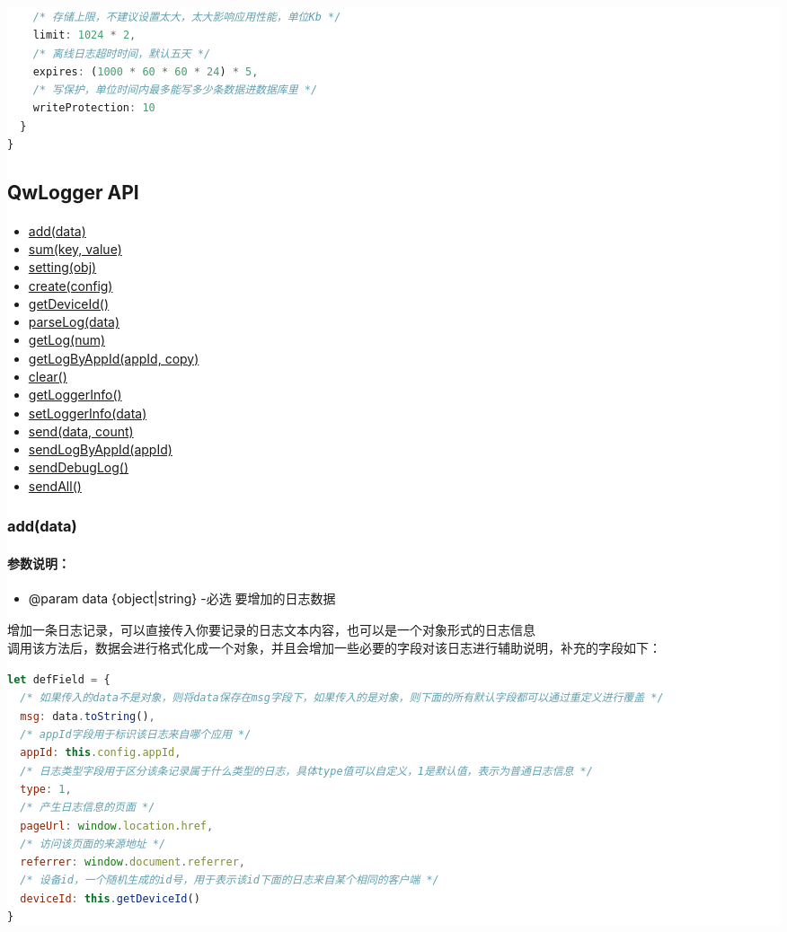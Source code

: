 ```javascript
    /* 存储上限，不建议设置太大，太大影响应用性能，单位Kb */
    limit: 1024 * 2,
    /* 离线日志超时时间，默认五天 */
    expires: (1000 * 60 * 60 * 24) * 5,
    /* 写保护，单位时间内最多能写多少条数据进数据库里 */
    writeProtection: 10
  }
}
```

## QwLogger API
* [add(data)](#adddata)
* [sum(key, value)](#sumkey-value)
* [setting(obj)](#settingobj)
* [create(config)](#createconfig)
* [getDeviceId()](#getdeviceid)
* [parseLog(data)](#parselogdata)
* [getLog(num)](#getlognum)
* [getLogByAppId(appId, copy)](#getlogbyappidappid-copy)
* [clear()](#clear)
* [getLoggerInfo()](#getloggerinfo)
* [setLoggerInfo(data)](#setloggerinfodata)
* [send(data, count)](#senddata-count)
* [sendLogByAppId(appId)](#sendlogbyappidappid)
* [sendDebugLog()](#senddebuglog)
* [sendAll()](#sendall)


### add(data)

#### 参数说明：
* @param data {object|string} -必选 要增加的日志数据  

增加一条日志记录，可以直接传入你要记录的日志文本内容，也可以是一个对象形式的日志信息  
调用该方法后，数据会进行格式化成一个对象，并且会增加一些必要的字段对该日志进行辅助说明，补充的字段如下：
  
```javascript
let defField = {
  /* 如果传入的data不是对象，则将data保存在msg字段下，如果传入的是对象，则下面的所有默认字段都可以通过重定义进行覆盖 */
  msg: data.toString(),
  /* appId字段用于标识该日志来自哪个应用 */
  appId: this.config.appId,
  /* 日志类型字段用于区分该条记录属于什么类型的日志，具体type值可以自定义，1是默认值，表示为普通日志信息 */
  type: 1,
  /* 产生日志信息的页面 */
  pageUrl: window.location.href,
  /* 访问该页面的来源地址 */
  referrer: window.document.referrer,
  /* 设备id，一个随机生成的id号，用于表示该id下面的日志来自某个相同的客户端 */
  deviceId: this.getDeviceId()
}
```
